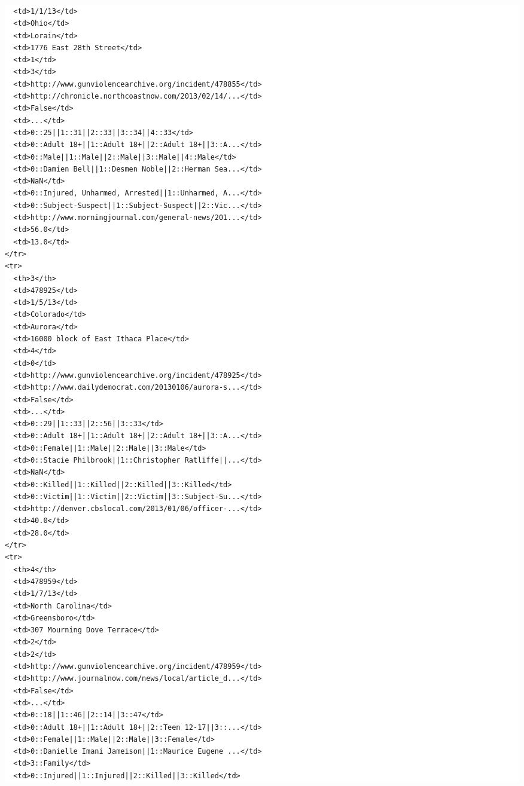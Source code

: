       <td>1/1/13</td>
      <td>Ohio</td>
      <td>Lorain</td>
      <td>1776 East 28th Street</td>
      <td>1</td>
      <td>3</td>
      <td>http://www.gunviolencearchive.org/incident/478855</td>
      <td>http://chronicle.northcoastnow.com/2013/02/14/...</td>
      <td>False</td>
      <td>...</td>
      <td>0::25||1::31||2::33||3::34||4::33</td>
      <td>0::Adult 18+||1::Adult 18+||2::Adult 18+||3::A...</td>
      <td>0::Male||1::Male||2::Male||3::Male||4::Male</td>
      <td>0::Damien Bell||1::Desmen Noble||2::Herman Sea...</td>
      <td>NaN</td>
      <td>0::Injured, Unharmed, Arrested||1::Unharmed, A...</td>
      <td>0::Subject-Suspect||1::Subject-Suspect||2::Vic...</td>
      <td>http://www.morningjournal.com/general-news/201...</td>
      <td>56.0</td>
      <td>13.0</td>
    </tr>
    <tr>
      <th>3</th>
      <td>478925</td>
      <td>1/5/13</td>
      <td>Colorado</td>
      <td>Aurora</td>
      <td>16000 block of East Ithaca Place</td>
      <td>4</td>
      <td>0</td>
      <td>http://www.gunviolencearchive.org/incident/478925</td>
      <td>http://www.dailydemocrat.com/20130106/aurora-s...</td>
      <td>False</td>
      <td>...</td>
      <td>0::29||1::33||2::56||3::33</td>
      <td>0::Adult 18+||1::Adult 18+||2::Adult 18+||3::A...</td>
      <td>0::Female||1::Male||2::Male||3::Male</td>
      <td>0::Stacie Philbrook||1::Christopher Ratliffe||...</td>
      <td>NaN</td>
      <td>0::Killed||1::Killed||2::Killed||3::Killed</td>
      <td>0::Victim||1::Victim||2::Victim||3::Subject-Su...</td>
      <td>http://denver.cbslocal.com/2013/01/06/officer-...</td>
      <td>40.0</td>
      <td>28.0</td>
    </tr>
    <tr>
      <th>4</th>
      <td>478959</td>
      <td>1/7/13</td>
      <td>North Carolina</td>
      <td>Greensboro</td>
      <td>307 Mourning Dove Terrace</td>
      <td>2</td>
      <td>2</td>
      <td>http://www.gunviolencearchive.org/incident/478959</td>
      <td>http://www.journalnow.com/news/local/article_d...</td>
      <td>False</td>
      <td>...</td>
      <td>0::18||1::46||2::14||3::47</td>
      <td>0::Adult 18+||1::Adult 18+||2::Teen 12-17||3::...</td>
      <td>0::Female||1::Male||2::Male||3::Female</td>
      <td>0::Danielle Imani Jameison||1::Maurice Eugene ...</td>
      <td>3::Family</td>
      <td>0::Injured||1::Injured||2::Killed||3::Killed</td>